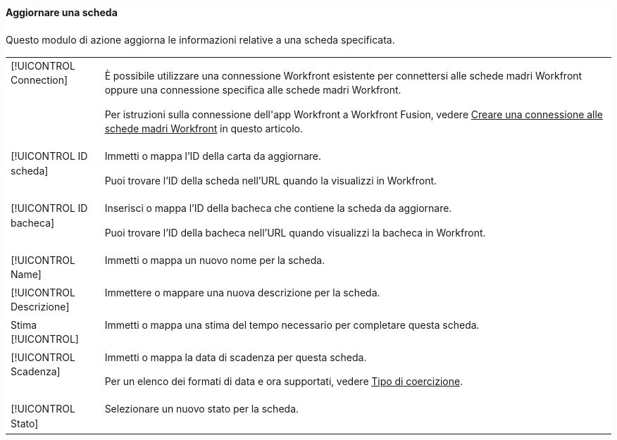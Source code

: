 #### Aggiornare una scheda

Questo modulo di azione aggiorna le informazioni relative a una scheda specificata.

<table style="table-layout:auto">
 <col> 
 <col> 
 <tbody> 
  <tr> 
   <td>[!UICONTROL Connection]</td> 
      <td> <p>È possibile utilizzare una connessione Workfront esistente per connettersi alle schede madri Workfront oppure una connessione specifica alle schede madri Workfront. </p><p>Per istruzioni sulla connessione dell'app Workfront a Workfront Fusion, vedere <a href="#create-a-connection-to-workfront-boards" class="MCXref xref">Creare una connessione alle schede madri Workfront</a> in questo articolo.</p> </td> 
  </tr> 
  <tr> 
   <td>[!UICONTROL ID scheda]</td> 
   <td>Immetti o mappa l’ID della carta da aggiornare.<p>Puoi trovare l’ID della scheda nell’URL quando la visualizzi in Workfront.</p></td> 
  </tr> 
  <tr> 
   <td>[!UICONTROL ID bacheca]</td> 
   <td>Inserisci o mappa l’ID della bacheca che contiene la scheda da aggiornare.<p>Puoi trovare l’ID della bacheca nell’URL quando visualizzi la bacheca in Workfront.</p></td> 
  </tr> 
  <tr> 
   <td>[!UICONTROL Name]</td> 
   <td>Immetti o mappa un nuovo nome per la scheda.</p></td> 
  </tr> 
  <tr> 
   <td>[!UICONTROL Descrizione]</td> 
   <td>Immettere o mappare una nuova descrizione per la scheda.</p></td> 
  </tr> 
  <tr> 
   <td>Stima [!UICONTROL]</td> 
   <td>Immetti o mappa una stima del tempo necessario per completare questa scheda.</p></td> 
  </tr> 
  <tr> 
   <td>[!UICONTROL Scadenza]</td> 
   <td>Immetti o mappa la data di scadenza per questa scheda.</p>
   <p>Per un elenco dei formati di data e ora supportati, vedere <a href="/help/workfront-fusion/references/mapping-panel/data-types/type-coercion.md" class="MCXref xref">Tipo di coercizione</a>.</p>
   </td> 
  </tr> 
  <tr> 
   <td>[!UICONTROL Stato]</td> 
   <td>Selezionare un nuovo stato per la scheda.</p></td> 
  </tr> 
 </tbody> 
</table>
